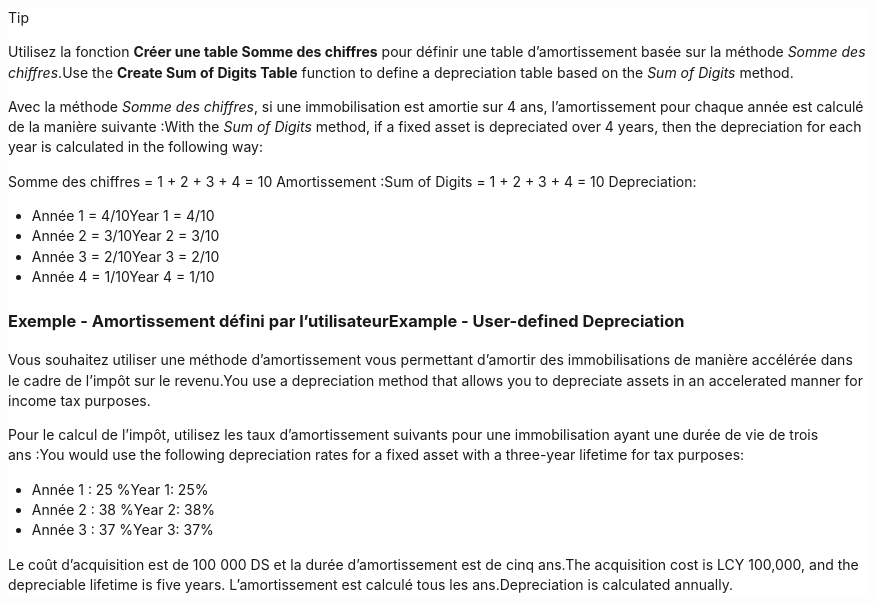> [!TIP]
> <span data-ttu-id="cbfea-443">Utilisez la fonction **Créer une table Somme des chiffres** pour définir une table d’amortissement basée sur la méthode *Somme des chiffres*.</span><span class="sxs-lookup"><span data-stu-id="cbfea-443">Use the **Create Sum of Digits Table** function to define a depreciation table based on the *Sum of Digits* method.</span></span>

<span data-ttu-id="cbfea-444">Avec la méthode *Somme des chiffres*, si une immobilisation est amortie sur 4 ans, l’amortissement pour chaque année est calculé de la manière suivante :</span><span class="sxs-lookup"><span data-stu-id="cbfea-444">With the *Sum of Digits* method, if a fixed asset is depreciated over 4 years, then the depreciation for each year is calculated in the following way:</span></span>

<span data-ttu-id="cbfea-445">Somme des chiffres = 1 + 2 + 3 + 4 = 10 Amortissement :</span><span class="sxs-lookup"><span data-stu-id="cbfea-445">Sum of Digits = 1 + 2 + 3 + 4 = 10 Depreciation:</span></span>

* <span data-ttu-id="cbfea-446">Année 1 = 4/10</span><span class="sxs-lookup"><span data-stu-id="cbfea-446">Year 1 = 4/10</span></span>  
* <span data-ttu-id="cbfea-447">Année 2 = 3/10</span><span class="sxs-lookup"><span data-stu-id="cbfea-447">Year 2 = 3/10</span></span>  
* <span data-ttu-id="cbfea-448">Année 3 = 2/10</span><span class="sxs-lookup"><span data-stu-id="cbfea-448">Year 3 = 2/10</span></span>  
* <span data-ttu-id="cbfea-449">Année 4 = 1/10</span><span class="sxs-lookup"><span data-stu-id="cbfea-449">Year 4 = 1/10</span></span>  

### <a name="example---user-defined-depreciation"></a><span data-ttu-id="cbfea-450">Exemple - Amortissement défini par l’utilisateur</span><span class="sxs-lookup"><span data-stu-id="cbfea-450">Example - User-defined Depreciation</span></span>

<span data-ttu-id="cbfea-451">Vous souhaitez utiliser une méthode d’amortissement vous permettant d’amortir des immobilisations de manière accélérée dans le cadre de l’impôt sur le revenu.</span><span class="sxs-lookup"><span data-stu-id="cbfea-451">You use a depreciation method that allows you to depreciate assets in an accelerated manner for income tax purposes.</span></span>  

<span data-ttu-id="cbfea-452">Pour le calcul de l’impôt, utilisez les taux d’amortissement suivants pour une immobilisation ayant une durée de vie de trois ans :</span><span class="sxs-lookup"><span data-stu-id="cbfea-452">You would use the following depreciation rates for a fixed asset with a three-year lifetime for tax purposes:</span></span>  

* <span data-ttu-id="cbfea-453">Année 1 : 25 %</span><span class="sxs-lookup"><span data-stu-id="cbfea-453">Year 1: 25%</span></span>  
* <span data-ttu-id="cbfea-454">Année 2 : 38 %</span><span class="sxs-lookup"><span data-stu-id="cbfea-454">Year 2: 38%</span></span>  
* <span data-ttu-id="cbfea-455">Année 3 : 37 %</span><span class="sxs-lookup"><span data-stu-id="cbfea-455">Year 3: 37%</span></span>  

<span data-ttu-id="cbfea-456">Le coût d’acquisition est de 100 000 DS et la durée d’amortissement est de cinq ans.</span><span class="sxs-lookup"><span data-stu-id="cbfea-456">The acquisition cost is LCY 100,000, and the depreciable lifetime is five years.</span></span> <span data-ttu-id="cbfea-457">L’amortissement est calculé tous les ans.</span><span class="sxs-lookup"><span data-stu-id="cbfea-457">Depreciation is calculated annually.</span></span>  
